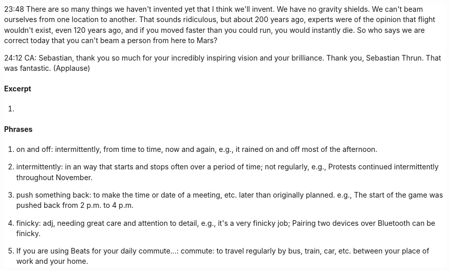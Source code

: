 
23:48
There are so many things we haven't invented yet that I think we'll invent. We have no gravity shields. We can't beam ourselves from one location to another. That sounds ridiculous, but about 200 years ago, experts were of the opinion that flight wouldn't exist, even 120 years ago, and if you moved faster than you could run, you would instantly die. So who says we are correct today that you can't beam a person from here to Mars?


24:12
CA: Sebastian, thank you so much for your incredibly inspiring vision and your brilliance. Thank you, Sebastian Thrun. That was fantastic. (Applause)

#### Excerpt

1.

#### Phrases

1. on and off: intermittently, from time to time, now and again, e.g., it rained on and off most of the afternoon.

2. intermittently: in an way that starts and stops often over a period of time; not regularly, e.g., Protests continued intermittently throughout November.

3. push something back: to make the time or date of a meeting, etc. later than originally planned. e.g., The start of the game was pushed back from 2 p.m. to 4 p.m.

4. finicky: adj, needing great care and attention to detail, e.g., it's a very finicky job; Pairing two devices over Bluetooth can be finicky.

5. If you are using Beats for your daily commute...: commute: to travel regularly by bus, train, car, etc. between your place of work and your home.